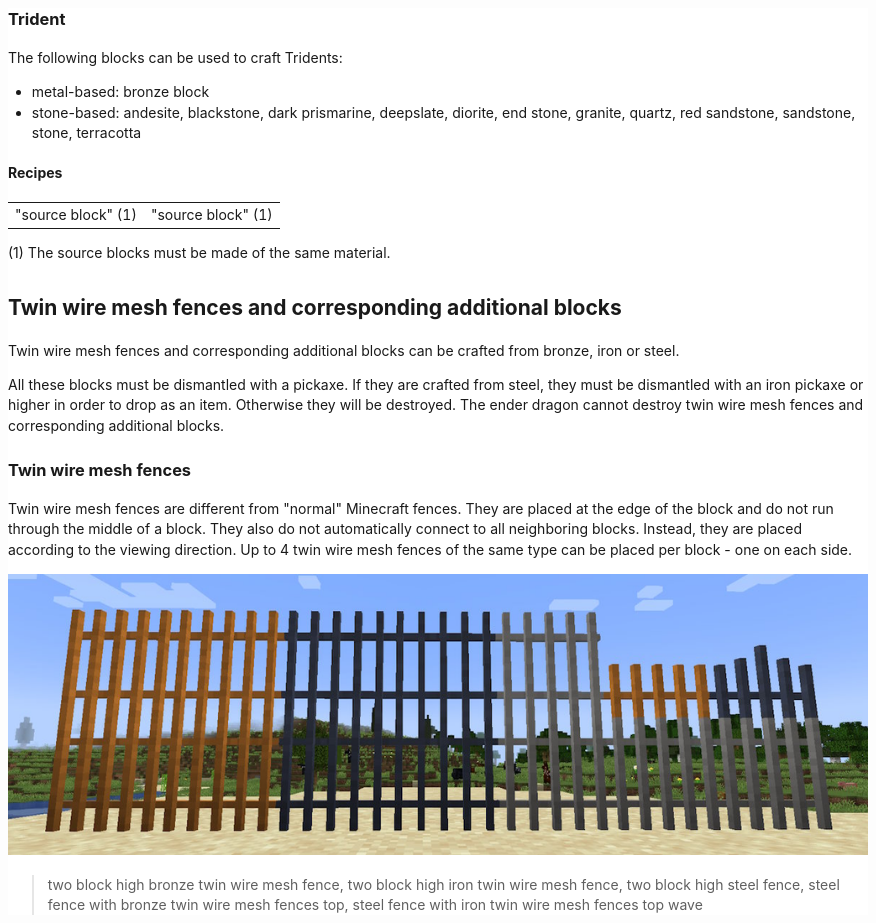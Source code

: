 ### Trident
The following blocks can be used to craft Tridents:
- metal-based: bronze block
- stone-based: andesite, blackstone, dark prismarine, deepslate, diorite, end stone, granite, quartz, red sandstone, sandstone, stone, terracotta

#### Recipes
|                    |                    | 
|--------------------|--------------------|
| "source block" (1) | "source block" (1) |

(1) The source blocks must be made of the same material.



## Twin wire mesh fences and corresponding additional blocks
Twin wire mesh fences and corresponding additional blocks can be crafted from bronze, iron or steel.

All these blocks must be dismantled with a pickaxe. If they are crafted from steel, they must be dismantled with an iron pickaxe or higher in order to drop as an item. Otherwise they will be destroyed.
The ender dragon cannot destroy twin wire mesh fences and corresponding additional blocks.

### Twin wire mesh fences
Twin wire mesh fences are different from "normal" Minecraft fences. They are placed at the edge of the block and do not run through the middle of a block.
They also do not automatically connect to all neighboring blocks. Instead, they are placed according to the viewing direction. Up to 4 twin wire mesh fences of the same type can be placed per block - one on each side.

![Twin wire mesh fences](./images/twin-wire-mesh-fences.jpg)
> two block high bronze twin wire mesh fence, two block high iron twin wire mesh fence, two block high steel fence,
steel fence with bronze twin wire mesh fences top, steel fence with iron twin wire mesh fences top wave
